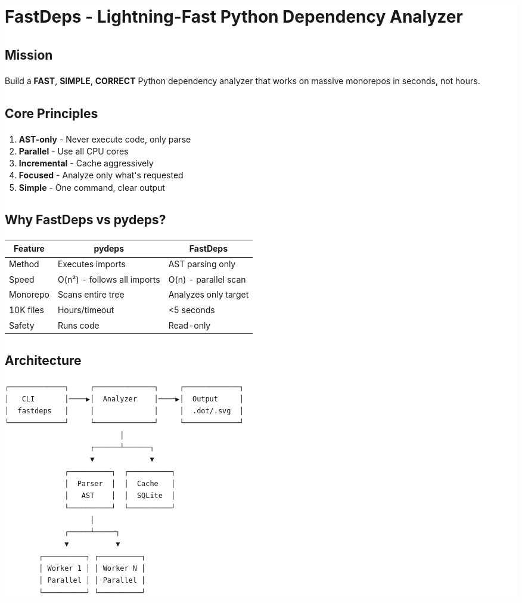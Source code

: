 # FastDeps - Lightning-Fast Python Dependency Analyzer

## Mission
Build a **FAST**, **SIMPLE**, **CORRECT** Python dependency analyzer that works on massive monorepos in seconds, not hours.

## Core Principles
1. **AST-only** - Never execute code, only parse
2. **Parallel** - Use all CPU cores
3. **Incremental** - Cache aggressively
4. **Focused** - Analyze only what's requested
5. **Simple** - One command, clear output

## Why FastDeps vs pydeps?

| Feature | pydeps | FastDeps |
|---------|---------|----------|
| Method | Executes imports | AST parsing only |
| Speed | O(n²) - follows all imports | O(n) - parallel scan |
| Monorepo | Scans entire tree | Analyzes only target |
| 10K files | Hours/timeout | <5 seconds |
| Safety | Runs code | Read-only |

## Architecture

```
┌─────────────┐     ┌──────────────┐     ┌─────────────┐
│   CLI       │────▶│  Analyzer    │────▶│  Output     │
│  fastdeps   │     │              │     │  .dot/.svg  │
└─────────────┘     └──────────────┘     └─────────────┘
                           │
                    ┌──────┴──────┐
                    ▼             ▼
              ┌──────────┐  ┌──────────┐
              │  Parser  │  │  Cache   │
              │   AST    │  │  SQLite  │
              └──────────┘  └──────────┘
                    │
              ┌─────┴─────┐
              ▼           ▼
        ┌──────────┐ ┌──────────┐
        │ Worker 1 │ │ Worker N │
        │ Parallel │ │ Parallel │
        └──────────┘ └──────────┘
```
